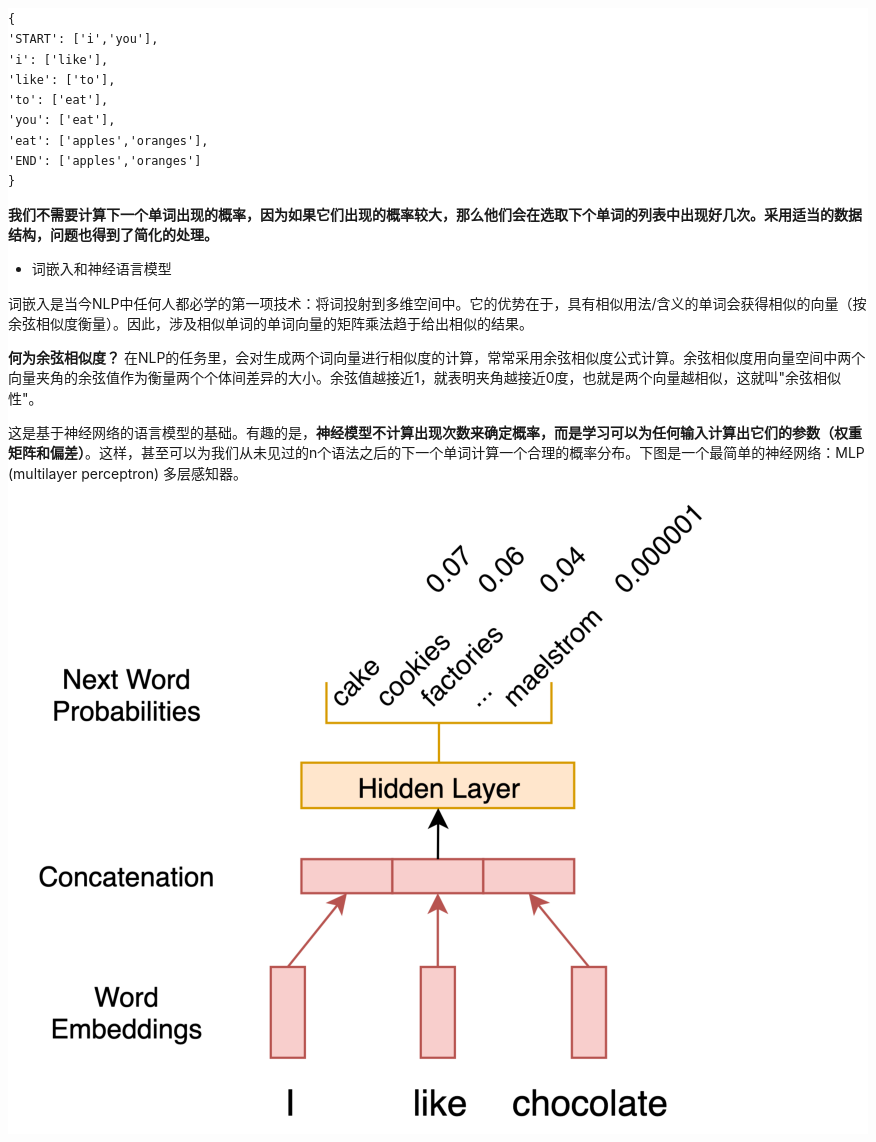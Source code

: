 ```
{
'START': ['i','you'],
'i': ['like'],
'like': ['to'],
'to': ['eat'],
'you': ['eat'],
'eat': ['apples','oranges'],
'END': ['apples','oranges']
}
```

**我们不需要计算下一个单词出现的概率，因为如果它们出现的概率较大，那么他们会在选取下个单词的列表中出现好几次。采用适当的数据结构，问题也得到了简化的处理。**
 

- 词嵌入和神经语言模型
 
词嵌入是当今NLP中任何人都必学的第一项技术：将词投射到多维空间中。它的优势在于，具有相似用法/含义的单词会获得相似的向量（按余弦相似度衡量）。因此，涉及相似单词的单词向量的矩阵乘法趋于给出相似的结果。
 
**何为余弦相似度？** 在NLP的任务里，会对生成两个词向量进行相似度的计算，常常采用余弦相似度公式计算。余弦相似度用向量空间中两个向量夹角的余弦值作为衡量两个个体间差异的大小。余弦值越接近1，就表明夹角越接近0度，也就是两个向量越相似，这就叫"余弦相似性"。

这是基于神经网络的语言模型的基础。有趣的是，**神经模型不计算出现次数来确定概率，而是学习可以为任何输入计算出它们的参数（权重矩阵和偏差）**。这样，甚至可以为我们从未见过的n个语法之后的下一个单词计算一个合理的概率分布。下图是一个最简单的神经网络：MLP (multilayer perceptron) 多层感知器。
 
![MLP多层感知器](/images/智能写作2.0/MLP多层感知器.png)
 